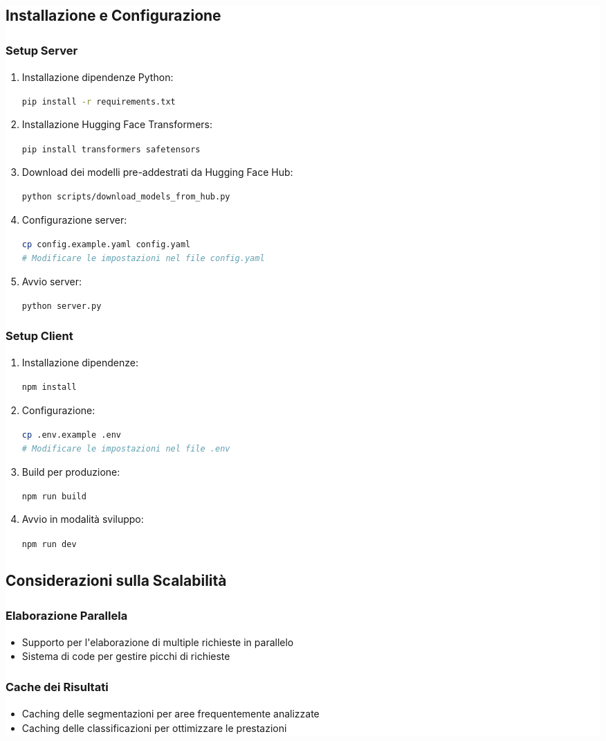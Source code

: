 ## Installazione e Configurazione

### Setup Server
1. Installazione dipendenze Python:
   ```bash
   pip install -r requirements.txt
   ```
2. Installazione Hugging Face Transformers:
   ```bash
   pip install transformers safetensors
   ```
3. Download dei modelli pre-addestrati da Hugging Face Hub:
   ```bash
   python scripts/download_models_from_hub.py
   ```
3. Configurazione server:
   ```bash
   cp config.example.yaml config.yaml
   # Modificare le impostazioni nel file config.yaml
   ```
4. Avvio server:
   ```bash
   python server.py
   ```

### Setup Client
1. Installazione dipendenze:
   ```bash
   npm install
   ```
2. Configurazione:
   ```bash
   cp .env.example .env
   # Modificare le impostazioni nel file .env
   ```
3. Build per produzione:
   ```bash
   npm run build
   ```
4. Avvio in modalità sviluppo:
   ```bash
   npm run dev
   ```

## Considerazioni sulla Scalabilità

### Elaborazione Parallela
- Supporto per l'elaborazione di multiple richieste in parallelo
- Sistema di code per gestire picchi di richieste

### Cache dei Risultati
- Caching delle segmentazioni per aree frequentemente analizzate
- Caching delle classificazioni per ottimizzare le prestazioni
